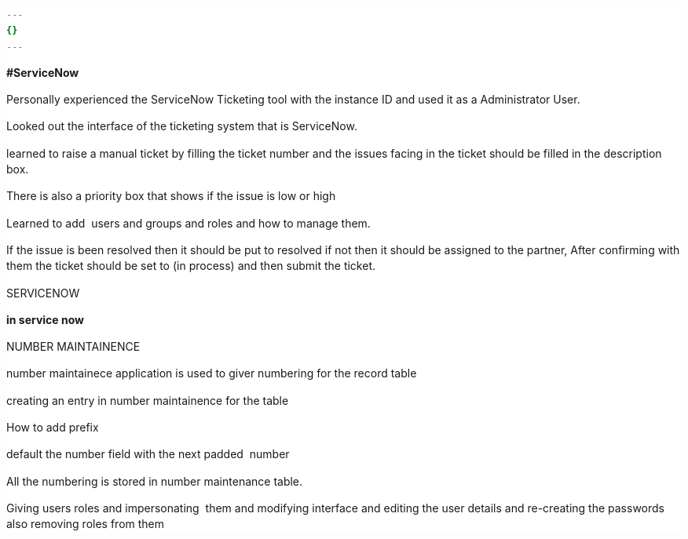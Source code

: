 ```yaml
---
{}
---
```

   
**#ServiceNow**    
   
Personally experienced the ServiceNow Ticketing tool with the instance ID and used it as a Administrator User.   
   
Looked out the interface of the ticketing system that is ServiceNow.   
   
learned to raise a manual ticket by filling the ticket number and the issues facing in the ticket should be filled in the description box.   
   
     
   
There is also a priority box that shows if the issue is low or high   
   
     
   
Learned to add  users and groups and roles and how to manage them.   
   
     
   
     
   
     
   
     
   
     
   
If the issue is been resolved then it should be put to resolved if not then it should be assigned to the partner, After confirming with them the ticket should be set to (in process) and then submit the ticket.   
   
     
   
SERVICENOW    
   
     
   
**in service now**    
   
     
   
NUMBER MAINTAINENCE   
   
     
   
number maintainece application is used to giver numbering for the record table    
   
     
   
creating an entry in number maintainence for the table    
   
How to add prefix    
   
     
   
default the number field with the next padded  number    
   
     
   
All the numbering is stored in number maintenance table.   
   
     
   
     
   
Giving users roles and impersonating  them and modifying interface and editing the user details and re-creating the passwords also removing roles from them   
   